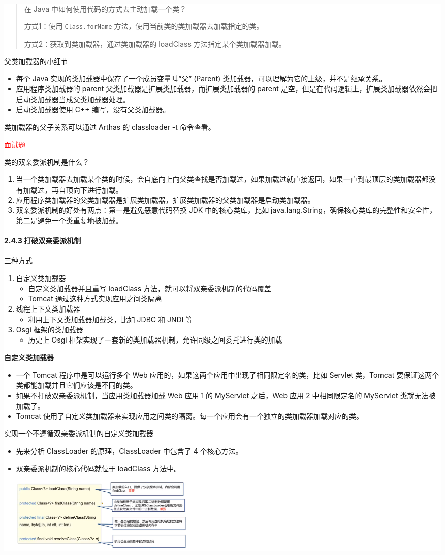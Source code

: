    > 在 Java 中如何使用代码的方式去主动加载一个类？
   >
   > 方式1：使用 `Class.forName` 方法，使用当前类的类加载器去加载指定的类。
   >
   > 方式2：获取到类加载器，通过类加载器的 loadClass 方法指定某个类加载器加载。



父类加载器的小细节

- 每个 Java 实现的类加载器中保存了一个成员变量叫“父” (Parent) 类加载器，可以理解为它的上级，并不是继承关系。
- 应用程序类加载器的 parent 父类加载器是扩展类加载器，而扩展类加载器的 parent 是空，但是在代码逻辑上，扩展类加载器依然会把启动类加载器当成父类加载器处理。
- 启动类加载器使用 C++ 编写，没有父类加载器。



类加载器的父子关系可以通过 Arthas 的 classloader -t 命令查看。



<font color='red'>面试题</font>

类的双亲委派机制是什么？

1. 当一个类加载器去加载某个类的时候，会自底向上向父类查找是否加载过，如果加载过就直接返回，如果一直到最顶层的类加载器都没有加载过，再自顶向下进行加载。
2. 应用程序类加载器的父类加载器是扩展类加载器，扩展类加载器的父类加载器是启动类加载器。
3. 双亲委派机制的好处有两点：第一是避免恶意代码替换 JDK 中的核心类库，比如 java.lang.String，确保核心类库的完整性和安全性，第二是避免一个类重复地被加载。



#### 2.4.3 打破双亲委派机制

三种方式

1. 自定义类加载器
   - 自定义类加载器并且重写 loadClass 方法，就可以将双亲委派机制的代码覆盖
   - Tomcat 通过这种方式实现应用之间类隔离
2. 线程上下文类加载器
   -  利用上下文类加载器加载类，比如 JDBC 和 JNDI 等
3. Osgi 框架的类加载器
   - 历史上 Osgi 框架实现了一套新的类加载器机制，允许同级之间委托进行类的加载



**自定义类加载器**

- 一个 Tomcat 程序中是可以运行多个 Web 应用的，如果这两个应用中出现了相同限定名的类，比如 Servlet 类，Tomcat 要保证这两个类都能加载并且它们应该是不同的类。
- 如果不打破双亲委派机制，当应用类加载器加载 Web 应用 1 的 MyServlet 之后，Web 应用 2 中相同限定名的 MyServlet 类就无法被加载了。
- Tomcat 使用了自定义类加载器来实现应用之间类的隔离。每一个应用会有一个独立的类加载器加载对应的类。

实现一个不遵循双亲委派机制的自定义类加载器

- 先来分析 ClassLoader 的原理，ClassLoader 中包含了 4 个核心方法。

- 双亲委派机制的核心代码就位于 loadClass 方法中。

  <img src="Java虚拟机原理/image-20240324131046766.png" alt="image-20240324131046766" style="zoom:33%;" />